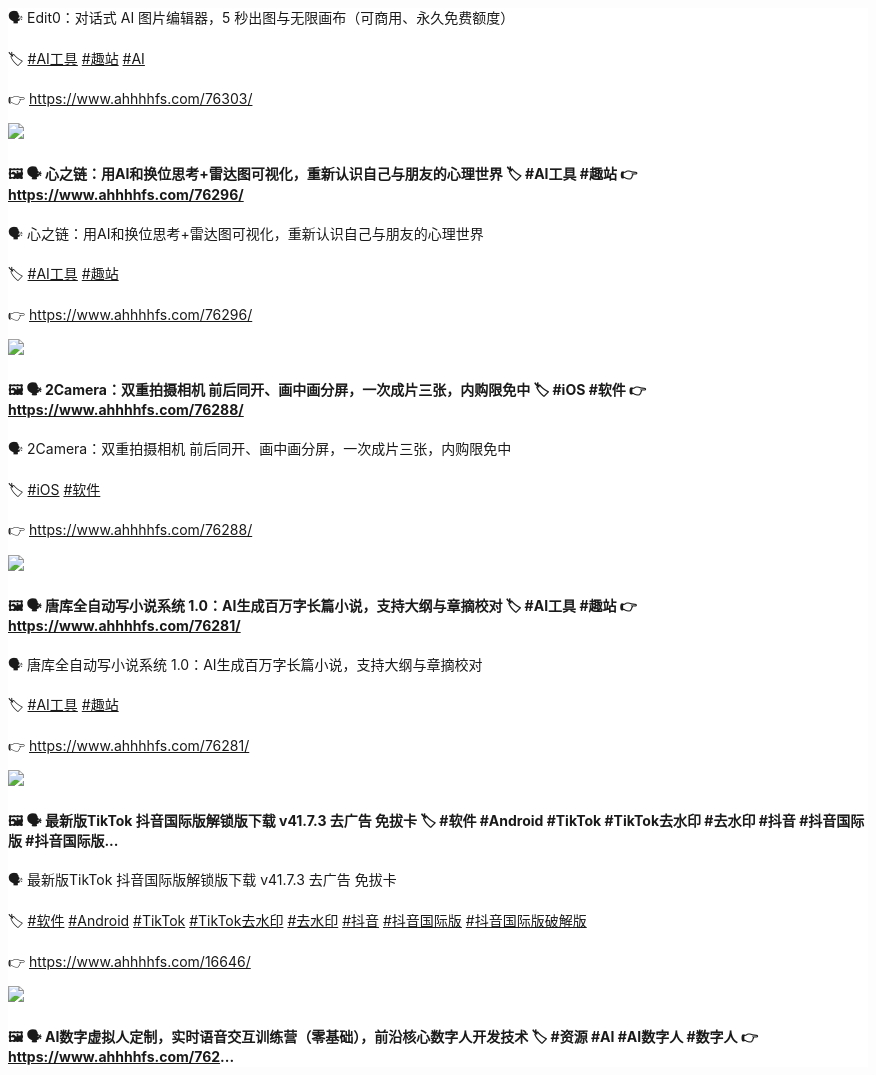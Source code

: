 <p><span class="emoji">🗣️</span> Edit0：对话式 AI 图片编辑器，5 秒出图与无限画布（可商用、永久免费额度）<br><br><span class="emoji">🏷️</span> <a href="https://t.me/abskoop/12074?q=%23AI%E5%B7%A5%E5%85%B7">#AI工具</a> <a href="https://t.me/abskoop/12074?q=%23%E8%B6%A3%E7%AB%99">#趣站</a> <a href="https://t.me/abskoop/12074?q=%23AI">#AI</a><br><br><span class="emoji">👉</span> <a href="https://www.ahhhhfs.com/76303/" target="_blank" rel="noopener">https://www.ahhhhfs.com/76303/</a></p><img src="https://cdn5.telesco.pe/file/a_bYD0cdJ8N-lKHhdNUrweV_g3FC_ZhntwwdP-etgg1fY-USzW-DumFEy1wbEymdOGTYLafgvubSPbXouxqQaDhs36jQCryguV0PojmiF3dL4S1PABRLVk0gJ0XL2I1d9mQZ_Fzldaa9tdennwVUiZq1fs-qkG-TgWkkEoGtT7WvF-58KYlKJKOM-Khk8OAytT9D6VAPTsC_rbtNnspD_wJLvRVvTAXfsprt-lhekUWGUdPmtF4zdY10aEycq6FgQlMj5objk_Ol-CLl03fPaC7Q-xWS-t5zd5bi44QRXRy_H9RRkhzKpZdjHD5YiJh0M3FTXFqm5gxD6A0zImDpKA.jpg" referrerpolicy="no-referrer">

#### 🖼 🗣️ 心之链：用AI和换位思考+雷达图可视化，重新认识自己与朋友的心理世界 🏷️ #AI工具 #趣站 👉 https://www.ahhhhfs.com/76296/
<p><span class="emoji">🗣️</span> 心之链：用AI和换位思考+雷达图可视化，重新认识自己与朋友的心理世界<br><br><span class="emoji">🏷️</span> <a href="https://t.me/abskoop/12073?q=%23AI%E5%B7%A5%E5%85%B7">#AI工具</a> <a href="https://t.me/abskoop/12073?q=%23%E8%B6%A3%E7%AB%99">#趣站</a><br><br><span class="emoji">👉</span> <a href="https://www.ahhhhfs.com/76296/" target="_blank" rel="noopener">https://www.ahhhhfs.com/76296/</a></p><img src="https://cdn5.telesco.pe/file/Fa5LCe___YoMoj8E3-5HxkgIMVVq3G9CQ-wbJwMD13iXbrXL7_i_z6K9967TR0n88uwhbxA-Colfoa0nZLcN3ixlr8V8FzfM6V2uTg4oMAls7E7kOzDGKZTpDB3kYKUvJHkEzCcmVz9lE3AI29BcjYoOeGw2NdZGNJVwAdbo8oaz6c5dpBXaue9o5CDXt2Nvx1yDmDOnqa8YGM1OncLBJYBVVI61nCUbk5-cLt1bDjFA5QrTPao3mPal1DAxHsHGUWFuFxhRnB_eyQ4piMiGPgRJXJS7Xv5J2DGMTcPrs4Py0uqseAFzI5CBVKyQOlSAVwywBPzenpWkmFsTNDfapQ.jpg" referrerpolicy="no-referrer">

#### 🖼 🗣️ 2Camera：双重拍摄相机 前后同开、画中画分屏，一次成片三张，内购限免中 🏷️ #iOS #软件 👉 https://www.ahhhhfs.com/76288/
<p><span class="emoji">🗣️</span> 2Camera：双重拍摄相机 前后同开、画中画分屏，一次成片三张，内购限免中<br><br><span class="emoji">🏷️</span> <a href="https://t.me/abskoop/12072?q=%23iOS">#iOS</a> <a href="https://t.me/abskoop/12072?q=%23%E8%BD%AF%E4%BB%B6">#软件</a><br><br><span class="emoji">👉</span> <a href="https://www.ahhhhfs.com/76288/" target="_blank" rel="noopener">https://www.ahhhhfs.com/76288/</a></p><img src="https://cdn5.telesco.pe/file/EmjRrBhstIVsQOxgbuzGWPPXqgSFx-IHGFS-ylySOj89glAX2MWV4qvLMaCHf-9WzDlrch07nRUipOMRbI1jnOEaFy6by1Kp7RLAdpi5mpN2LQy6ic4eB8DVZTVsGZO5IXMfGqXASASYDcAkvry2Y1B8dIhdpBKdxnMsfZsVdd7Jby_oZTETV_Z1J4fH2zGRF4kWAjwUxz2Jm0sNqSpHU-_KPGu0S1C1mWBgC8FEYtK8xqQIh_8TL9NIRe9hbO0NZIEe-lMXoZijfTsDJrq_xjhUBHidK8QvXgVM0mjBj42aE_fJio0y5DuNmssQYHW4JS61JnAjd-YU0w5cw6lolA.jpg" referrerpolicy="no-referrer">

#### 🖼 🗣️ 唐库全自动写小说系统 1.0：AI生成百万字长篇小说，支持大纲与章摘校对 🏷️ #AI工具 #趣站 👉 https://www.ahhhhfs.com/76281/
<p><span class="emoji">🗣️</span> 唐库全自动写小说系统 1.0：AI生成百万字长篇小说，支持大纲与章摘校对<br><br><span class="emoji">🏷️</span> <a href="https://t.me/abskoop/12071?q=%23AI%E5%B7%A5%E5%85%B7">#AI工具</a> <a href="https://t.me/abskoop/12071?q=%23%E8%B6%A3%E7%AB%99">#趣站</a><br><br><span class="emoji">👉</span> <a href="https://www.ahhhhfs.com/76281/" target="_blank" rel="noopener">https://www.ahhhhfs.com/76281/</a></p><img src="https://cdn5.telesco.pe/file/UiPK1QGgoPiL94FwELHe9LN76DHi8Je_XrGfM-XlNElq9eFv1qsC3ZUpAoMITBHDgNmsQwO5RtnQYKIyLrAHoAlZtvAmYcOXJjDZVhz9_4pvJPVA0SAU-_kqCn7sGMcOAWUCGAlW2V0NOsQllfDN4-exM9hIy-0B9HMFFLdvW0r39WCOCZdaBBYGS8U3RfWzE9LljU2rsnYjzUY28qFC2Eksx32Q0madNrXMT2CoxjJLO3XjoUTV9sijocuWtwUBi1HgTh6LscCigINbplg6rzctDq5CujuEOyfZ_y62e6TFOo1hbyUNS2AHxuoP90RvxXO1gSi6TIyZVTK5c7zlnw.jpg" referrerpolicy="no-referrer">

#### 🖼 🗣️ 最新版TikTok 抖音国际版解锁版下载 v41.7.3 去广告 免拔卡 🏷️ #软件 #Android #TikTok #TikTok去水印 #去水印 #抖音 #抖音国际版 #抖音国际版...
<p><span class="emoji">🗣️</span> 最新版TikTok 抖音国际版解锁版下载 v41.7.3 去广告 免拔卡<br><br><span class="emoji">🏷️</span> <a href="https://t.me/abskoop/12070?q=%23%E8%BD%AF%E4%BB%B6">#软件</a> <a href="https://t.me/abskoop/12070?q=%23Android">#Android</a> <a href="https://t.me/abskoop/12070?q=%23TikTok">#TikTok</a> <a href="https://t.me/abskoop/12070?q=%23TikTok%E5%8E%BB%E6%B0%B4%E5%8D%B0">#TikTok去水印</a> <a href="https://t.me/abskoop/12070?q=%23%E5%8E%BB%E6%B0%B4%E5%8D%B0">#去水印</a> <a href="https://t.me/abskoop/12070?q=%23%E6%8A%96%E9%9F%B3">#抖音</a> <a href="https://t.me/abskoop/12070?q=%23%E6%8A%96%E9%9F%B3%E5%9B%BD%E9%99%85%E7%89%88">#抖音国际版</a> <a href="https://t.me/abskoop/12070?q=%23%E6%8A%96%E9%9F%B3%E5%9B%BD%E9%99%85%E7%89%88%E7%A0%B4%E8%A7%A3%E7%89%88">#抖音国际版破解版</a><br><br><span class="emoji">👉</span> <a href="https://www.ahhhhfs.com/16646/" target="_blank" rel="noopener">https://www.ahhhhfs.com/16646/</a></p><img src="https://cdn5.telesco.pe/file/goMlP_45XaiVTod7sqRT7rDtQUtkJbPsPtVxG__som72ha2rmCFOTtL0_0g9sviJFD8IkmvxRijk0nxsbrXlSL0Ul3MSaqexmdrL9nqJnDrAyiU63jQXAgibMZMM7nETEnyOYRNHtiLVRb4h7CEDKh8DWCRYfYHQrV7_xVAphDYM3JEY7IRsKqCUs5jdpY0nUag73cR7TT3CXY9-l1LDYivy5yoe-FSaH2nfNbvo1hHXHUjmsCVKqDPqh7mlmlCOLE_ldnMFP2V9Ri3rBdkeSsYzYcEN44nZy0yOhQqpkE1b5oxNnhy61xUooccm6vL_6oLcUvm6ovL5CQVDOQsWMg.jpg" referrerpolicy="no-referrer">

#### 🖼 🗣️ AI数字虚拟人定制，实时语音交互训练营（零基础），前沿核心数字人开发技术 🏷️ #资源 #AI #AI数字人 #数字人 👉 https://www.ahhhhfs.com/762...